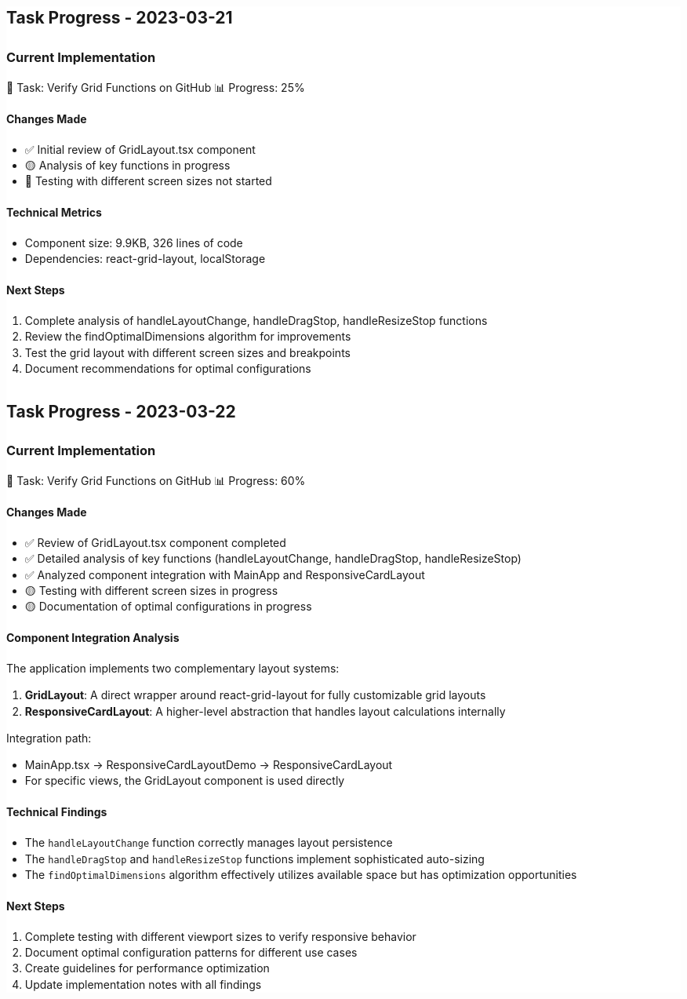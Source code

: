## Task Progress - 2023-03-21

### Current Implementation
🎯 Task: Verify Grid Functions on GitHub
📊 Progress: 25%

#### Changes Made
- ✅ Initial review of GridLayout.tsx component
- 🟡 Analysis of key functions in progress
- 🔴 Testing with different screen sizes not started

#### Technical Metrics
- Component size: 9.9KB, 326 lines of code
- Dependencies: react-grid-layout, localStorage

#### Next Steps
1. Complete analysis of handleLayoutChange, handleDragStop, handleResizeStop functions
2. Review the findOptimalDimensions algorithm for improvements
3. Test the grid layout with different screen sizes and breakpoints
4. Document recommendations for optimal configurations

## Task Progress - 2023-03-22

### Current Implementation
🎯 Task: Verify Grid Functions on GitHub
📊 Progress: 60%

#### Changes Made
- ✅ Review of GridLayout.tsx component completed
- ✅ Detailed analysis of key functions (handleLayoutChange, handleDragStop, handleResizeStop)
- ✅ Analyzed component integration with MainApp and ResponsiveCardLayout
- 🟡 Testing with different screen sizes in progress
- 🟡 Documentation of optimal configurations in progress

#### Component Integration Analysis
The application implements two complementary layout systems:
1. **GridLayout**: A direct wrapper around react-grid-layout for fully customizable grid layouts
2. **ResponsiveCardLayout**: A higher-level abstraction that handles layout calculations internally

Integration path:
- MainApp.tsx → ResponsiveCardLayoutDemo → ResponsiveCardLayout
- For specific views, the GridLayout component is used directly

#### Technical Findings
- The `handleLayoutChange` function correctly manages layout persistence
- The `handleDragStop` and `handleResizeStop` functions implement sophisticated auto-sizing
- The `findOptimalDimensions` algorithm effectively utilizes available space but has optimization opportunities

#### Next Steps
1. Complete testing with different viewport sizes to verify responsive behavior
2. Document optimal configuration patterns for different use cases
3. Create guidelines for performance optimization
4. Update implementation notes with all findings
